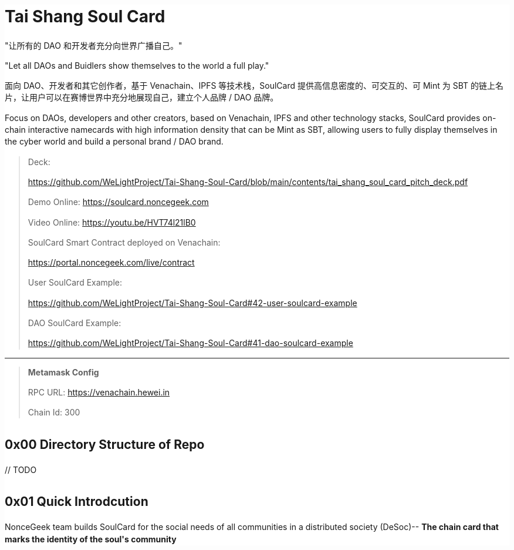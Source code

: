# Tai Shang Soul Card

"让所有的 DAO 和开发者充分向世界广播自己。"

"Let all DAOs and Buidlers show themselves to the world a full play."

面向 DAO、开发者和其它创作者，基于 Venachain、IPFS 等技术栈，SoulCard 提供高信息密度的、可交互的、可 Mint 为 SBT 的链上名片，让用户可以在赛博世界中充分地展现自己，建立个人品牌 / DAO 品牌。

Focus on DAOs, developers and other creators, based on Venachain, IPFS and other technology stacks, SoulCard provides on-chain interactive namecards with high information density that can be Mint as SBT, allowing users to fully display themselves in the cyber world and build a personal brand / DAO brand.

> Deck:
> 
> https://github.com/WeLightProject/Tai-Shang-Soul-Card/blob/main/contents/tai_shang_soul_card_pitch_deck.pdf
> 
> Demo Online: https://soulcard.noncegeek.com
>
> Video Online: https://youtu.be/HVT74l21lB0
>
>
> SoulCard Smart Contract deployed on Venachain: 
>
> https://portal.noncegeek.com/live/contract
>
> User SoulCard Example:
>
> https://github.com/WeLightProject/Tai-Shang-Soul-Card#42-user-soulcard-example
>
> DAO SoulCard Example:
> 
> https://github.com/WeLightProject/Tai-Shang-Soul-Card#41-dao-soulcard-example
>
---
> **Metamask Config**
>
> RPC URL: https://venachain.hewei.in
>
> Chain Id: 300
>

## 0x00 Directory Structure of Repo

// TODO

## 0x01 Quick Introdcution

NonceGeek team builds SoulCard for the social needs of all communities in a distributed society (DeSoc)-- **The chain card that marks the identity of the soul's community**
